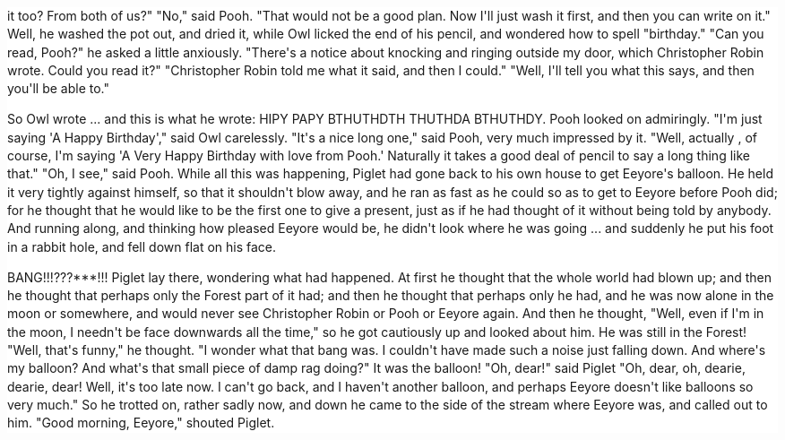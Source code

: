 it too? From both of us?"
"No," said Pooh. "That would 
not
 be a good plan. Now I'll just wash it
first, and then you can write on it."
Well, he washed the pot out, and dried it, while Owl licked the end of
his pencil, and wondered how to spell "birthday."
"Can you read, Pooh?" he asked a little anxiously. "There's a notice
about knocking and ringing outside my door, which Christopher Robin
wrote. Could you read it?"
"Christopher Robin told me what it said, and 
then
 I could."
"Well, I'll tell you what 
this
 says, and then you'll be able to."



So Owl wrote ... and this is what he wrote:
HIPY PAPY BTHUTHDTH THUTHDA BTHUTHDY.
Pooh looked on admiringly.
"I'm just saying 'A Happy Birthday'," said Owl carelessly.
"It's a nice long one," said Pooh, very much impressed by it.
"Well, 
actually
, of course, I'm saying 'A Very Happy Birthday with
love from Pooh.' Naturally it takes a good deal of pencil to say a long
thing like that."
"Oh, I see," said Pooh.
While all this was happening, Piglet had gone back to his own house to
get Eeyore's balloon. He held it very tightly against himself, so that
it shouldn't blow away, and he ran as fast as he could so as to get to
Eeyore before Pooh did; for he thought that he would like to be the
first one to give a present, just as if he had thought of it without
being told by anybody. And running along, and thinking how pleased
Eeyore would be, he didn't look where he was going ... and suddenly he
put his foot in a rabbit hole, and fell down flat on his face.



BANG!!!???***!!!
Piglet lay there, wondering what had happened. At first he thought that
the whole world had blown up; and then he thought that perhaps only the
Forest part of it had; and then he thought that perhaps only 
he
 had,
and he was now alone in the moon or somewhere, and would never see
Christopher Robin or Pooh or Eeyore again. And then he thought, "Well,
even if I'm in the moon, I needn't be face downwards all the time," so
he got cautiously up and looked about him.
He was still in the Forest!
"Well, that's funny," he thought. "I wonder what that bang was. I
couldn't have made such a noise just falling down. And where's my
balloon? And what's that small piece of damp rag doing?"
It was the balloon!
"Oh, dear!" said Piglet "Oh, dear, oh, dearie, dearie, dear! Well, it's
too late now. I can't go back, and I haven't another balloon, and
perhaps Eeyore doesn't 
like
 balloons so 
very
 much."
So he trotted on, rather sadly now, and down he came to the side of the
stream where Eeyore was, and called out to him.
"Good morning, Eeyore," shouted Piglet.
